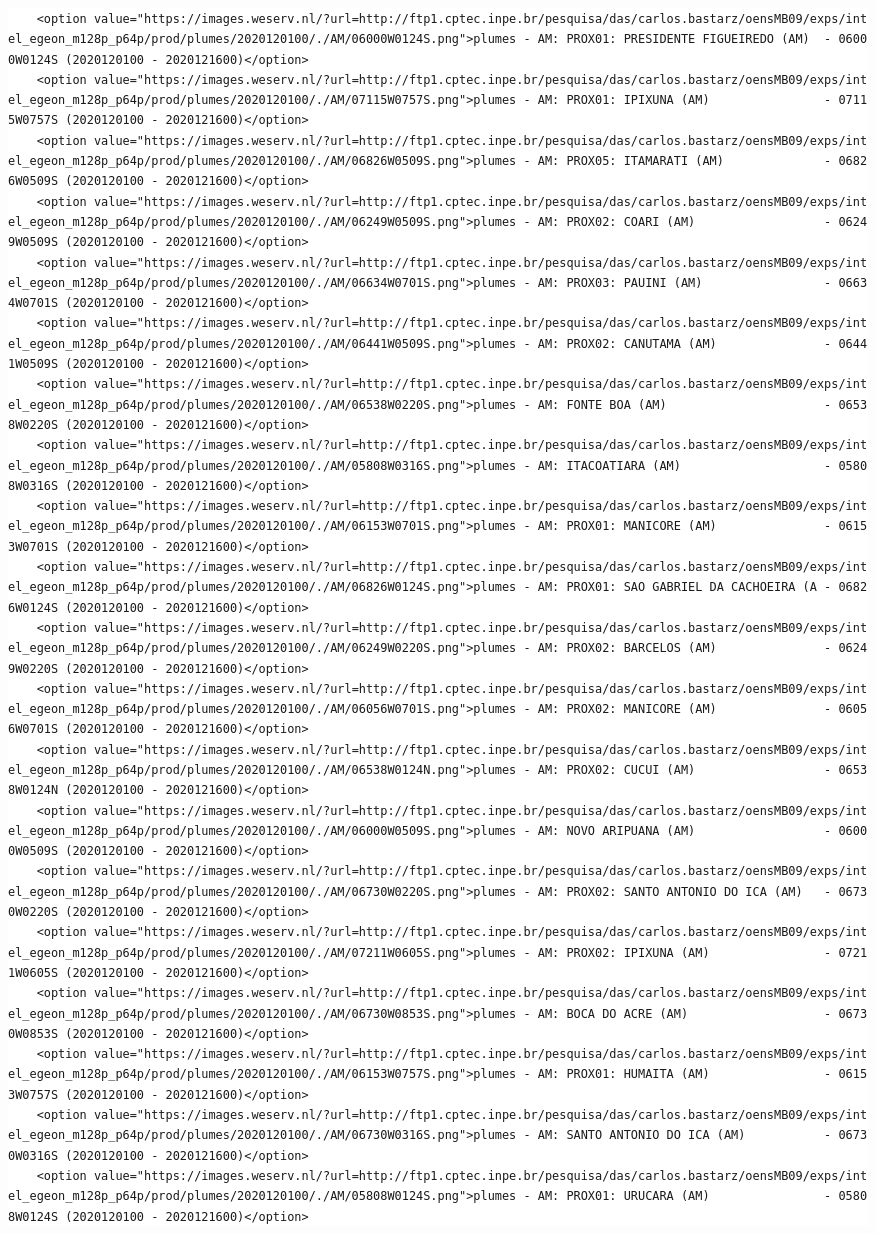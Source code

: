         <option value="https://images.weserv.nl/?url=http://ftp1.cptec.inpe.br/pesquisa/das/carlos.bastarz/oensMB09/exps/intel_egeon_m128p_p64p/prod/plumes/2020120100/./AM/06000W0124S.png">plumes - AM: PROX01: PRESIDENTE FIGUEIREDO (AM)  - 06000W0124S (2020120100 - 2020121600)</option>
        <option value="https://images.weserv.nl/?url=http://ftp1.cptec.inpe.br/pesquisa/das/carlos.bastarz/oensMB09/exps/intel_egeon_m128p_p64p/prod/plumes/2020120100/./AM/07115W0757S.png">plumes - AM: PROX01: IPIXUNA (AM)                - 07115W0757S (2020120100 - 2020121600)</option>
        <option value="https://images.weserv.nl/?url=http://ftp1.cptec.inpe.br/pesquisa/das/carlos.bastarz/oensMB09/exps/intel_egeon_m128p_p64p/prod/plumes/2020120100/./AM/06826W0509S.png">plumes - AM: PROX05: ITAMARATI (AM)              - 06826W0509S (2020120100 - 2020121600)</option>
        <option value="https://images.weserv.nl/?url=http://ftp1.cptec.inpe.br/pesquisa/das/carlos.bastarz/oensMB09/exps/intel_egeon_m128p_p64p/prod/plumes/2020120100/./AM/06249W0509S.png">plumes - AM: PROX02: COARI (AM)                  - 06249W0509S (2020120100 - 2020121600)</option>
        <option value="https://images.weserv.nl/?url=http://ftp1.cptec.inpe.br/pesquisa/das/carlos.bastarz/oensMB09/exps/intel_egeon_m128p_p64p/prod/plumes/2020120100/./AM/06634W0701S.png">plumes - AM: PROX03: PAUINI (AM)                 - 06634W0701S (2020120100 - 2020121600)</option>
        <option value="https://images.weserv.nl/?url=http://ftp1.cptec.inpe.br/pesquisa/das/carlos.bastarz/oensMB09/exps/intel_egeon_m128p_p64p/prod/plumes/2020120100/./AM/06441W0509S.png">plumes - AM: PROX02: CANUTAMA (AM)               - 06441W0509S (2020120100 - 2020121600)</option>
        <option value="https://images.weserv.nl/?url=http://ftp1.cptec.inpe.br/pesquisa/das/carlos.bastarz/oensMB09/exps/intel_egeon_m128p_p64p/prod/plumes/2020120100/./AM/06538W0220S.png">plumes - AM: FONTE BOA (AM)                      - 06538W0220S (2020120100 - 2020121600)</option>
        <option value="https://images.weserv.nl/?url=http://ftp1.cptec.inpe.br/pesquisa/das/carlos.bastarz/oensMB09/exps/intel_egeon_m128p_p64p/prod/plumes/2020120100/./AM/05808W0316S.png">plumes - AM: ITACOATIARA (AM)                    - 05808W0316S (2020120100 - 2020121600)</option>
        <option value="https://images.weserv.nl/?url=http://ftp1.cptec.inpe.br/pesquisa/das/carlos.bastarz/oensMB09/exps/intel_egeon_m128p_p64p/prod/plumes/2020120100/./AM/06153W0701S.png">plumes - AM: PROX01: MANICORE (AM)               - 06153W0701S (2020120100 - 2020121600)</option>
        <option value="https://images.weserv.nl/?url=http://ftp1.cptec.inpe.br/pesquisa/das/carlos.bastarz/oensMB09/exps/intel_egeon_m128p_p64p/prod/plumes/2020120100/./AM/06826W0124S.png">plumes - AM: PROX01: SAO GABRIEL DA CACHOEIRA (A - 06826W0124S (2020120100 - 2020121600)</option>
        <option value="https://images.weserv.nl/?url=http://ftp1.cptec.inpe.br/pesquisa/das/carlos.bastarz/oensMB09/exps/intel_egeon_m128p_p64p/prod/plumes/2020120100/./AM/06249W0220S.png">plumes - AM: PROX02: BARCELOS (AM)               - 06249W0220S (2020120100 - 2020121600)</option>
        <option value="https://images.weserv.nl/?url=http://ftp1.cptec.inpe.br/pesquisa/das/carlos.bastarz/oensMB09/exps/intel_egeon_m128p_p64p/prod/plumes/2020120100/./AM/06056W0701S.png">plumes - AM: PROX02: MANICORE (AM)               - 06056W0701S (2020120100 - 2020121600)</option>
        <option value="https://images.weserv.nl/?url=http://ftp1.cptec.inpe.br/pesquisa/das/carlos.bastarz/oensMB09/exps/intel_egeon_m128p_p64p/prod/plumes/2020120100/./AM/06538W0124N.png">plumes - AM: PROX02: CUCUI (AM)                  - 06538W0124N (2020120100 - 2020121600)</option>
        <option value="https://images.weserv.nl/?url=http://ftp1.cptec.inpe.br/pesquisa/das/carlos.bastarz/oensMB09/exps/intel_egeon_m128p_p64p/prod/plumes/2020120100/./AM/06000W0509S.png">plumes - AM: NOVO ARIPUANA (AM)                  - 06000W0509S (2020120100 - 2020121600)</option>
        <option value="https://images.weserv.nl/?url=http://ftp1.cptec.inpe.br/pesquisa/das/carlos.bastarz/oensMB09/exps/intel_egeon_m128p_p64p/prod/plumes/2020120100/./AM/06730W0220S.png">plumes - AM: PROX02: SANTO ANTONIO DO ICA (AM)   - 06730W0220S (2020120100 - 2020121600)</option>
        <option value="https://images.weserv.nl/?url=http://ftp1.cptec.inpe.br/pesquisa/das/carlos.bastarz/oensMB09/exps/intel_egeon_m128p_p64p/prod/plumes/2020120100/./AM/07211W0605S.png">plumes - AM: PROX02: IPIXUNA (AM)                - 07211W0605S (2020120100 - 2020121600)</option>
        <option value="https://images.weserv.nl/?url=http://ftp1.cptec.inpe.br/pesquisa/das/carlos.bastarz/oensMB09/exps/intel_egeon_m128p_p64p/prod/plumes/2020120100/./AM/06730W0853S.png">plumes - AM: BOCA DO ACRE (AM)                   - 06730W0853S (2020120100 - 2020121600)</option>
        <option value="https://images.weserv.nl/?url=http://ftp1.cptec.inpe.br/pesquisa/das/carlos.bastarz/oensMB09/exps/intel_egeon_m128p_p64p/prod/plumes/2020120100/./AM/06153W0757S.png">plumes - AM: PROX01: HUMAITA (AM)                - 06153W0757S (2020120100 - 2020121600)</option>
        <option value="https://images.weserv.nl/?url=http://ftp1.cptec.inpe.br/pesquisa/das/carlos.bastarz/oensMB09/exps/intel_egeon_m128p_p64p/prod/plumes/2020120100/./AM/06730W0316S.png">plumes - AM: SANTO ANTONIO DO ICA (AM)           - 06730W0316S (2020120100 - 2020121600)</option>
        <option value="https://images.weserv.nl/?url=http://ftp1.cptec.inpe.br/pesquisa/das/carlos.bastarz/oensMB09/exps/intel_egeon_m128p_p64p/prod/plumes/2020120100/./AM/05808W0124S.png">plumes - AM: PROX01: URUCARA (AM)                - 05808W0124S (2020120100 - 2020121600)</option>